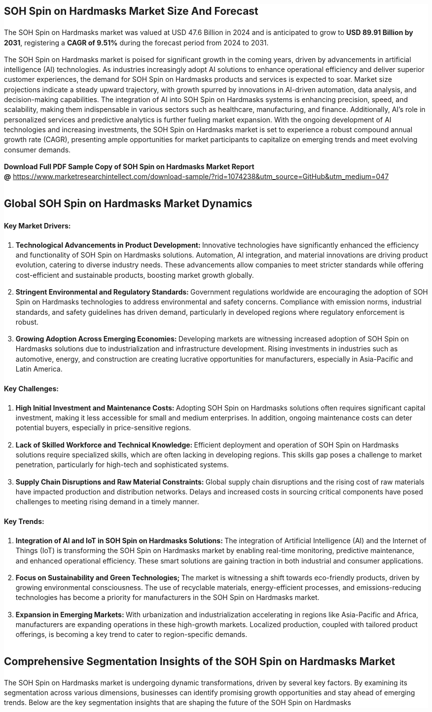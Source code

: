 <h2>SOH Spin on Hardmasks Market Size And Forecast</h2><p>The SOH Spin on Hardmasks market was valued at USD 47.6 Billion in 2024 and is anticipated to grow to <strong>USD 89.91 Billion by 2031</strong>, registering a <strong>CAGR of 9.51%</strong> during the forecast period from 2024 to 2031.</p><p>The SOH Spin on Hardmasks market is poised for significant growth in the coming years, driven by advancements in artificial intelligence (AI) technologies. As industries increasingly adopt AI solutions to enhance operational efficiency and deliver superior customer experiences, the demand for SOH Spin on Hardmasks products and services is expected to soar. Market size projections indicate a steady upward trajectory, with growth spurred by innovations in AI-driven automation, data analysis, and decision-making capabilities. The integration of AI into SOH Spin on Hardmasks systems is enhancing precision, speed, and scalability, making them indispensable in various sectors such as healthcare, manufacturing, and finance. Additionally, AI’s role in personalized services and predictive analytics is further fueling market expansion. With the ongoing development of AI technologies and increasing investments, the SOH Spin on Hardmasks market is set to experience a robust compound annual growth rate (CAGR), presenting ample opportunities for market participants to capitalize on emerging trends and meet evolving consumer demands.</p><p><strong>Download Full PDF Sample Copy of SOH Spin on Hardmasks Market Report @</strong>&nbsp;<a href="https://www.marketresearchintellect.com/download-sample/?rid=1074238&amp;utm_source=GitHub&amp;utm_medium=047">https://www.marketresearchintellect.com/download-sample/?rid=1074238&amp;utm_source=GitHub&amp;utm_medium=047</a></p><h2>Global SOH Spin on Hardmasks Market Dynamics</h2><h4><strong>Key Market Drivers:</strong></h4><ol><li><p><strong>Technological Advancements in Product Development:&nbsp;</strong>Innovative technologies have significantly enhanced the efficiency and functionality of SOH Spin on Hardmasks solutions. Automation, AI integration, and material innovations are driving product evolution, catering to diverse industry needs. These advancements allow companies to meet stricter standards while offering cost-efficient and sustainable products, boosting market growth globally.</p></li><li><p><strong>Stringent Environmental and Regulatory Standards:&nbsp;</strong>Government regulations worldwide are encouraging the adoption of SOH Spin on Hardmasks technologies to address environmental and safety concerns. Compliance with emission norms, industrial standards, and safety guidelines has driven demand, particularly in developed regions where regulatory enforcement is robust.</p></li><li><p><strong>Growing Adoption Across Emerging Economies:&nbsp;</strong>Developing markets are witnessing increased adoption of SOH Spin on Hardmasks solutions due to industrialization and infrastructure development. Rising investments in industries such as automotive, energy, and construction are creating lucrative opportunities for manufacturers, especially in Asia-Pacific and Latin America.</p></li></ol><h4><strong>Key Challenges:</strong></h4><ol><li><p><strong>High Initial Investment and Maintenance Costs:&nbsp;</strong>Adopting SOH Spin on Hardmasks solutions often requires significant capital investment, making it less accessible for small and medium enterprises. In addition, ongoing maintenance costs can deter potential buyers, especially in price-sensitive regions.</p></li><li><p><strong>Lack of Skilled Workforce and Technical Knowledge:&nbsp;</strong>Efficient deployment and operation of SOH Spin on Hardmasks solutions require specialized skills, which are often lacking in developing regions. This skills gap poses a challenge to market penetration, particularly for high-tech and sophisticated systems.</p></li><li><p><strong>Supply Chain Disruptions and Raw Material Constraints:&nbsp;</strong>Global supply chain disruptions and the rising cost of raw materials have impacted production and distribution networks. Delays and increased costs in sourcing critical components have posed challenges to meeting rising demand in a timely manner.</p></li></ol><h4><strong>Key Trends:</strong></h4><ol><li><p><strong>Integration of AI and IoT in SOH Spin on Hardmasks Solutions:&nbsp;</strong>The integration of Artificial Intelligence (AI) and the Internet of Things (IoT) is transforming the SOH Spin on Hardmasks market by enabling real-time monitoring, predictive maintenance, and enhanced operational efficiency. These smart solutions are gaining traction in both industrial and consumer applications.</p></li><li><p><strong>Focus on Sustainability and Green Technologies;&nbsp;</strong>The market is witnessing a shift towards eco-friendly products, driven by growing environmental consciousness. The use of recyclable materials, energy-efficient processes, and emissions-reducing technologies has become a priority for manufacturers in the SOH Spin on Hardmasks market.</p></li><li><p><strong>Expansion in Emerging Markets:&nbsp;</strong>With urbanization and industrialization accelerating in regions like Asia-Pacific and Africa, manufacturers are expanding operations in these high-growth markets. Localized production, coupled with tailored product offerings, is becoming a key trend to cater to region-specific demands.</p></li></ol><div class="article-main__content" data-test-id="publishing-text-block"><h2>Comprehensive Segmentation Insights of the SOH Spin on Hardmasks Market</h2><p>The SOH Spin on Hardmasks market is undergoing dynamic transformations, driven by several key factors. By examining its segmentation across various dimensions, businesses can identify promising growth opportunities and stay ahead of emerging trends. Below are the key segmentation insights that are shaping the future of the SOH Spin on Hardmasks